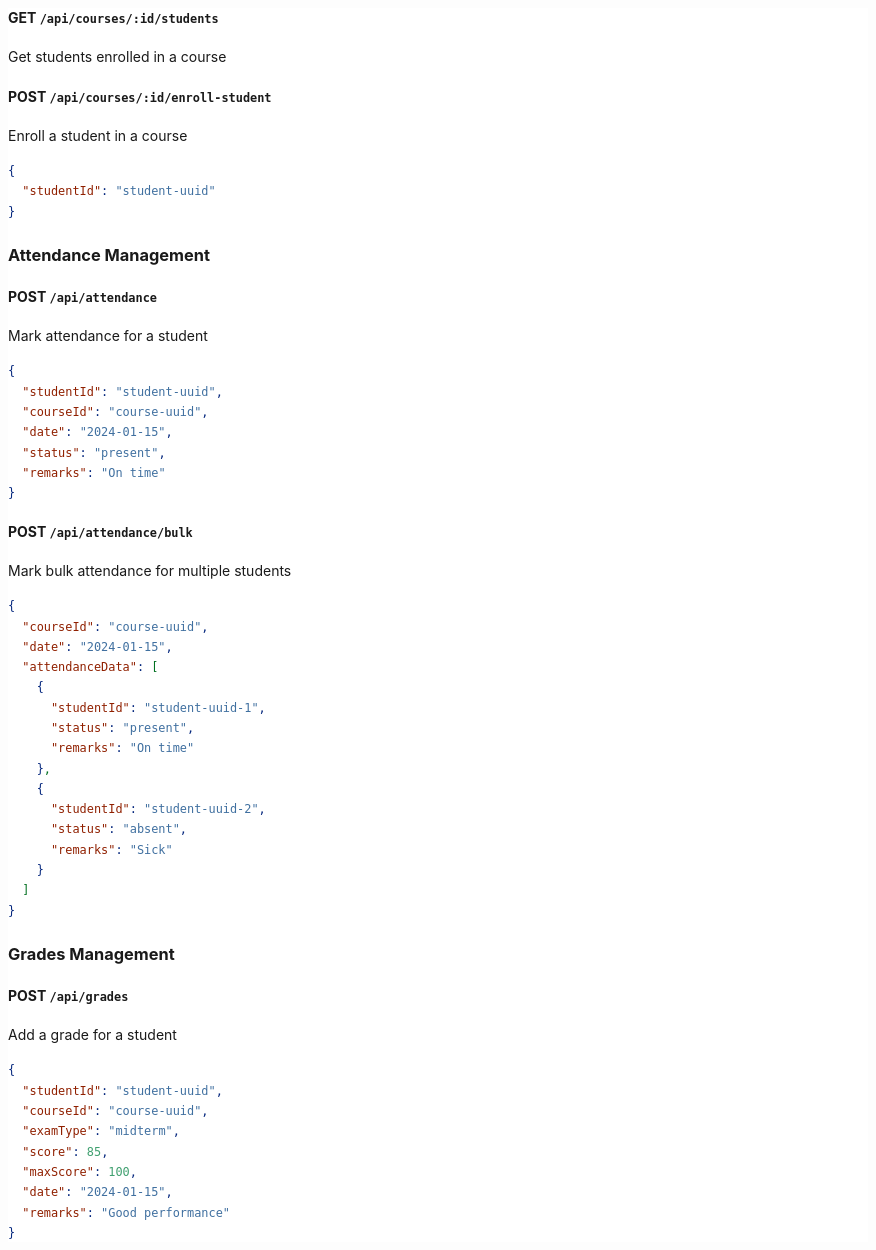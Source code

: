 #### GET `/api/courses/:id/students`
Get students enrolled in a course

#### POST `/api/courses/:id/enroll-student`
Enroll a student in a course
```json
{
  "studentId": "student-uuid"
}
```

### Attendance Management

#### POST `/api/attendance`
Mark attendance for a student
```json
{
  "studentId": "student-uuid",
  "courseId": "course-uuid",
  "date": "2024-01-15",
  "status": "present",
  "remarks": "On time"
}
```

#### POST `/api/attendance/bulk`
Mark bulk attendance for multiple students
```json
{
  "courseId": "course-uuid",
  "date": "2024-01-15",
  "attendanceData": [
    {
      "studentId": "student-uuid-1",
      "status": "present",
      "remarks": "On time"
    },
    {
      "studentId": "student-uuid-2",
      "status": "absent",
      "remarks": "Sick"
    }
  ]
}
```

### Grades Management

#### POST `/api/grades`
Add a grade for a student
```json
{
  "studentId": "student-uuid",
  "courseId": "course-uuid",
  "examType": "midterm",
  "score": 85,
  "maxScore": 100,
  "date": "2024-01-15",
  "remarks": "Good performance"
}
```

